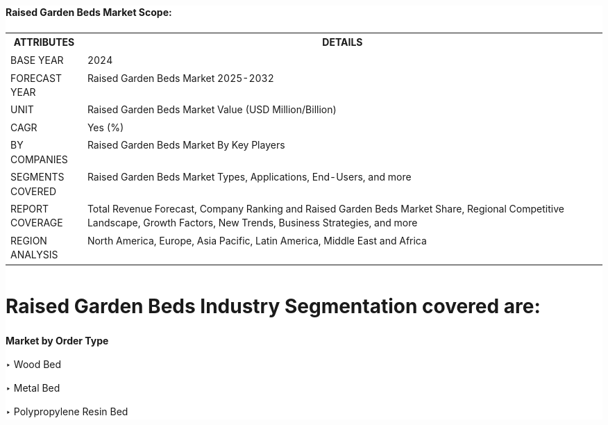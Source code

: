 <h4>Raised Garden Beds Market Scope:</h4>
<table>
<tr>
<th>ATTRIBUTES</th>
<th>DETAILS</th>
</tr>
<tr>
<td>BASE YEAR</td>
<td>2024</td>
</tr>
<tr>
<td>FORECAST YEAR</td>
<td>Raised Garden Beds Market 2025-2032</td>
</tr>
<tr>
<td>UNIT</td>
<td>Raised Garden Beds Market Value (USD Million/Billion)</td>
<tr>
<td>CAGR</td>
<td>Yes (%)</td>
</tr>
</tr>
<tr>
<td>BY COMPANIES</td>
<td>Raised Garden Beds Market By Key Players</td>
</tr>
<tr>
<td>SEGMENTS COVERED</td>
<td>Raised Garden Beds Market Types, Applications, End-Users, and more</td>
</tr>
<tr>
<td>REPORT COVERAGE</td>
<td>Total Revenue Forecast, Company Ranking and Raised Garden Beds Market Share, Regional Competitive Landscape, Growth Factors, New Trends, Business Strategies, and more</td>
</tr>
<tr>
<td>REGION ANALYSIS</td>
<td>North America, Europe, Asia Pacific, Latin America, Middle East and Africa</td>
</tr>
</table>

# <strong>Raised Garden Beds Industry Segmentation covered are:</strong>

<strong>Market by Order Type</strong>

‣ Wood Bed

‣ Metal Bed

‣ Polypropylene Resin Bed
